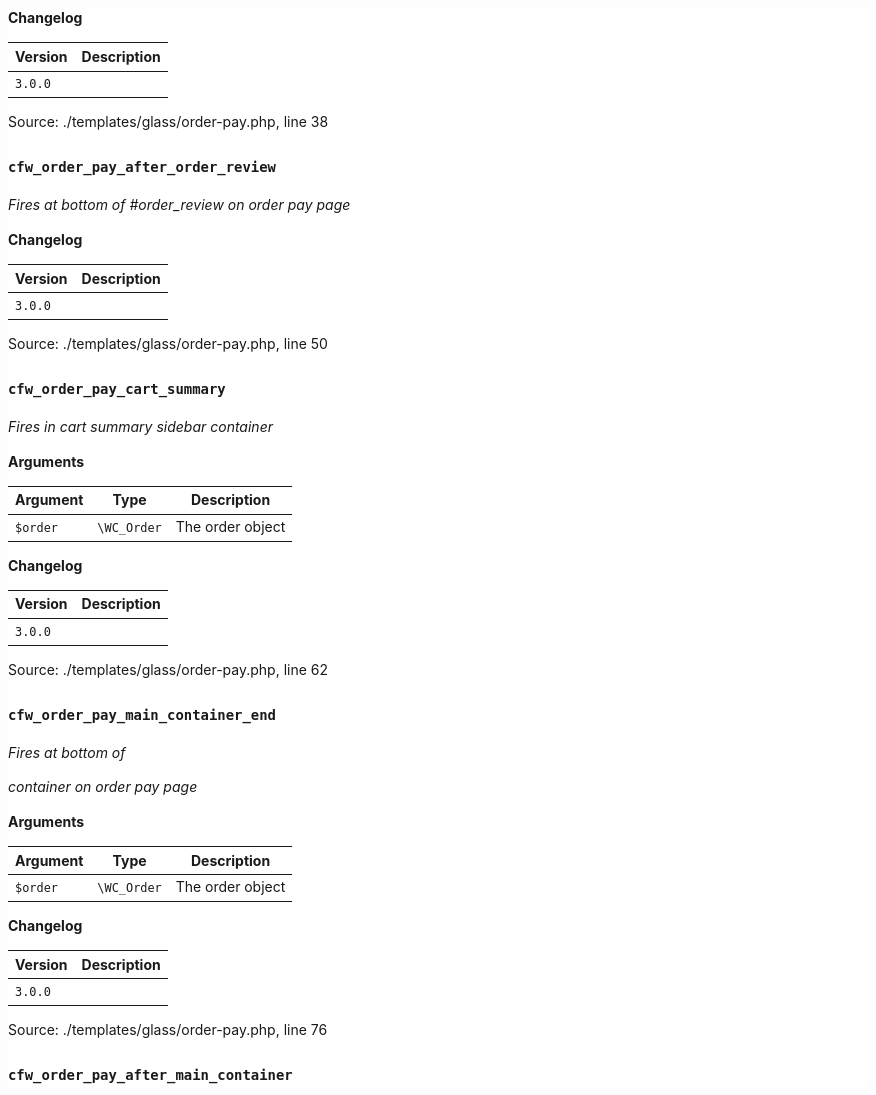 **Changelog**

Version | Description
------- | -----------
`3.0.0` | 

Source: ./templates/glass/order-pay.php, line 38

### `cfw_order_pay_after_order_review`

*Fires at bottom of #order_review on order pay page*


**Changelog**

Version | Description
------- | -----------
`3.0.0` | 

Source: ./templates/glass/order-pay.php, line 50

### `cfw_order_pay_cart_summary`

*Fires in cart summary sidebar container*

**Arguments**

Argument | Type | Description
-------- | ---- | -----------
`$order` | `\WC_Order` | The order object

**Changelog**

Version | Description
------- | -----------
`3.0.0` | 

Source: ./templates/glass/order-pay.php, line 62

### `cfw_order_pay_main_container_end`

*Fires at bottom of <main> container on order pay page*

**Arguments**

Argument | Type | Description
-------- | ---- | -----------
`$order` | `\WC_Order` | The order object

**Changelog**

Version | Description
------- | -----------
`3.0.0` | 

Source: ./templates/glass/order-pay.php, line 76

### `cfw_order_pay_after_main_container`

